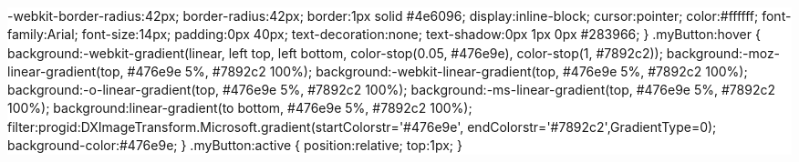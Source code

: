   -webkit-border-radius:42px;
  border-radius:42px;
  border:1px solid #4e6096;
  display:inline-block;
  cursor:pointer;
  color:#ffffff;
  font-family:Arial;
  font-size:14px;
  padding:0px 40px;
  text-decoration:none;
  text-shadow:0px 1px 0px #283966;
}
.myButton:hover {
  background:-webkit-gradient(linear, left top, left bottom, color-stop(0.05, #476e9e), color-stop(1, #7892c2));
  background:-moz-linear-gradient(top, #476e9e 5%, #7892c2 100%);
  background:-webkit-linear-gradient(top, #476e9e 5%, #7892c2 100%);
  background:-o-linear-gradient(top, #476e9e 5%, #7892c2 100%);
  background:-ms-linear-gradient(top, #476e9e 5%, #7892c2 100%);
  background:linear-gradient(to bottom, #476e9e 5%, #7892c2 100%);
  filter:progid:DXImageTransform.Microsoft.gradient(startColorstr='#476e9e', endColorstr='#7892c2',GradientType=0);
  background-color:#476e9e;
}
.myButton:active {
  position:relative;
  top:1px;
}

</style>

<script type="text/javascript">
  $(document).ready(function() {  

    var tcons =  $('#tabvalidades').DataTable( {
      "ajax": '../json/entitats.json',
	  "deferRender": true,
      "bFilter": true,
      "autoWidth": true,
      "scrollY": "450px",
      "scrollCollapse": true,
      "paging": false,
      "ordering": false,
      //"pageLength": 10,
      //"order": [[ 0, 'asc' ]],
      //"info":     false,
	  "language":{
                "search" : "<strong>Cerca:</strong> ",
                "infoEmpty": "No hi ha entitats",
                "zeroRecords": "No s'han trobat entitats",
//                "infoFiltered":   "_END_ entitats consolidades d'un total _MAX_ entitats publicades",
//                "infoFiltered":   "",
                "infoFiltered":   "_END_ entitats",
                "info": ""
        },
	  "columns": [
          { data: 0 }, { data: 1 }, { data: 2 }, { data: 3 }, { data: 11 }, { data: 12 }, { data: "" }
           ],
      "columnDefs": [ 
	        {"targets": -1, "data": null, "defaultContent": "<button class=\"myButton\">Detall</button>" },
            {"targets": [ 0 ], "visible": false },
            {"targets": [ 4 ], "visible": false }
             ],
       "searchCols": [